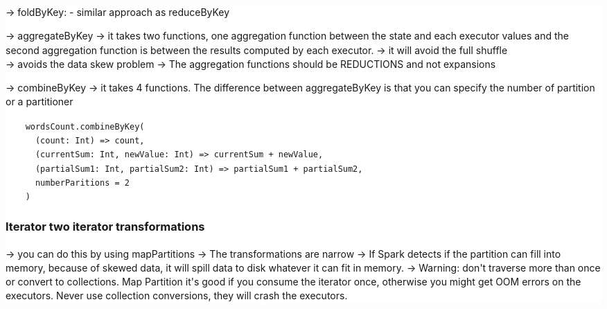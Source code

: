   -> foldByKey: 
      - similar approach as reduceByKey

  -> aggregateByKey
      -> it takes two functions, one aggregation function between the state and each executor values and the second aggregation function is between the results computed by each executor.
      -> it will avoid the full shuffle  
      -> avoids the data skew problem
      -> The aggregation functions should be REDUCTIONS and not expansions

  -> combineByKey
      -> it takes 4 functions. The difference between aggregateByKey is that you can specify the number of partition or a partitioner

        wordsCount.combineByKey(
          (count: Int) => count,
          (currentSum: Int, newValue: Int) => currentSum + newValue,
          (partialSum1: Int, partialSum2: Int) => partialSum1 + partialSum2,
          numberParitions = 2
        )

### Iterator two iterator transformations

 -> you can do this by using mapPartitions
 -> The transformations are narrow
 -> If Spark detects if the partition can fill into memory, because of skewed data, it will spill data to disk whatever it can fit in memory.
 -> Warning: don't traverse more than once or convert to collections.
 Map Partition it's good if you consume the iterator once, otherwise you might get OOM errors on the executors. 
 Never use collection conversions, they will crash the executors. 
 